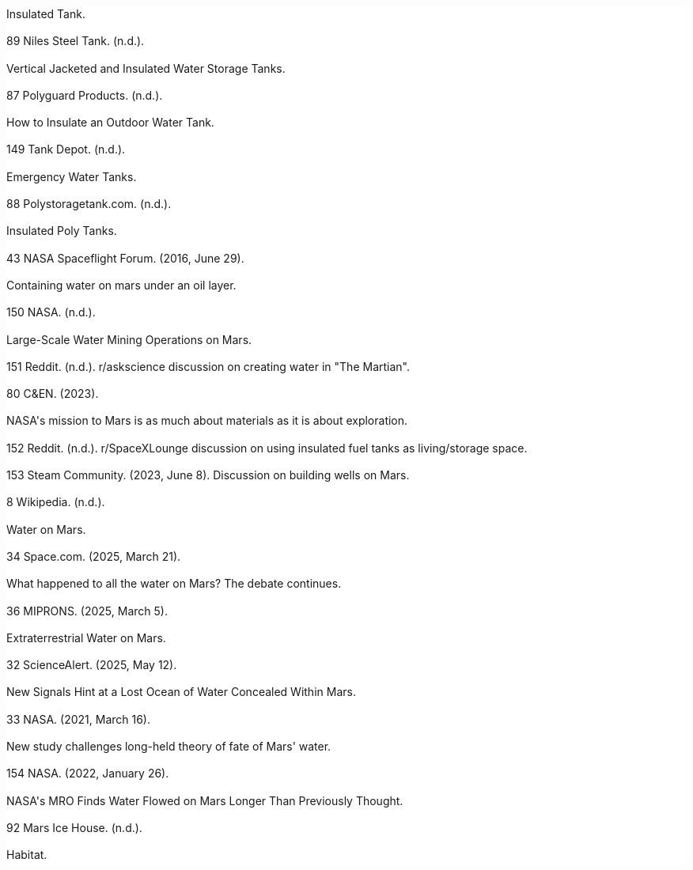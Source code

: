 Insulated Tank.

89 Niles Steel Tank. (n.d.).

Vertical Jacketed and Insulated Water Storage Tanks.

87 Polyguard Products. (n.d.).

How to Insulate an Outdoor Water Tank.

149 Tank Depot. (n.d.).

Emergency Water Tanks.

88 Polystoragetank.com. (n.d.).

Insulated Poly Tanks.

43 NASA Spaceflight Forum. (2016, June 29).

Containing water on mars under an oil layer.

150 NASA. (n.d.).

Large-Scale Water Mining Operations on Mars.

151 Reddit. (n.d.). r/askscience discussion on creating water in "The Martian".

80 C&EN. (2023).

NASA's mission to Mars is as much about materials as it is about exploration.

152 Reddit. (n.d.). r/SpaceXLounge discussion on using insulated fuel tanks as living/storage space.

153 Steam Community. (2023, June 8). Discussion on building wells on Mars.

8 Wikipedia. (n.d.).

Water on Mars.

34 Space.com. (2025, March 21).

What happened to all the water on Mars? The debate continues.

36 MIPRONS. (2025, March 5).

Extraterrestrial Water on Mars.

32 ScienceAlert. (2025, May 12).

New Signals Hint at a Lost Ocean of Water Concealed Within Mars.

33 NASA. (2021, March 16).

New study challenges long-held theory of fate of Mars' water.

154 NASA. (2022, January 26).

NASA's MRO Finds Water Flowed on Mars Longer Than Previously Thought.

92 Mars Ice House. (n.d.).

Habitat.
